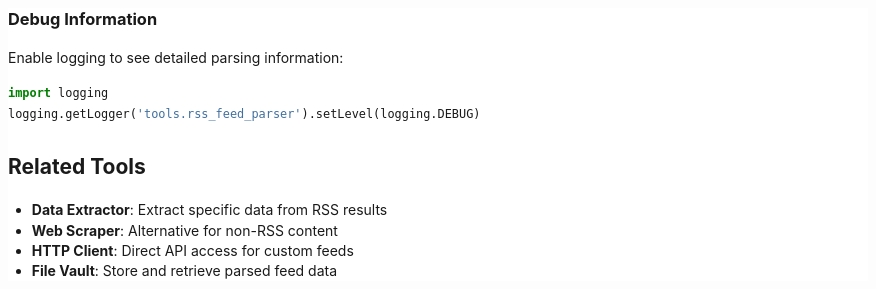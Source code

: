 ### Debug Information

Enable logging to see detailed parsing information:

```python
import logging
logging.getLogger('tools.rss_feed_parser').setLevel(logging.DEBUG)
```

## Related Tools

- **Data Extractor**: Extract specific data from RSS results
- **Web Scraper**: Alternative for non-RSS content
- **HTTP Client**: Direct API access for custom feeds
- **File Vault**: Store and retrieve parsed feed data 